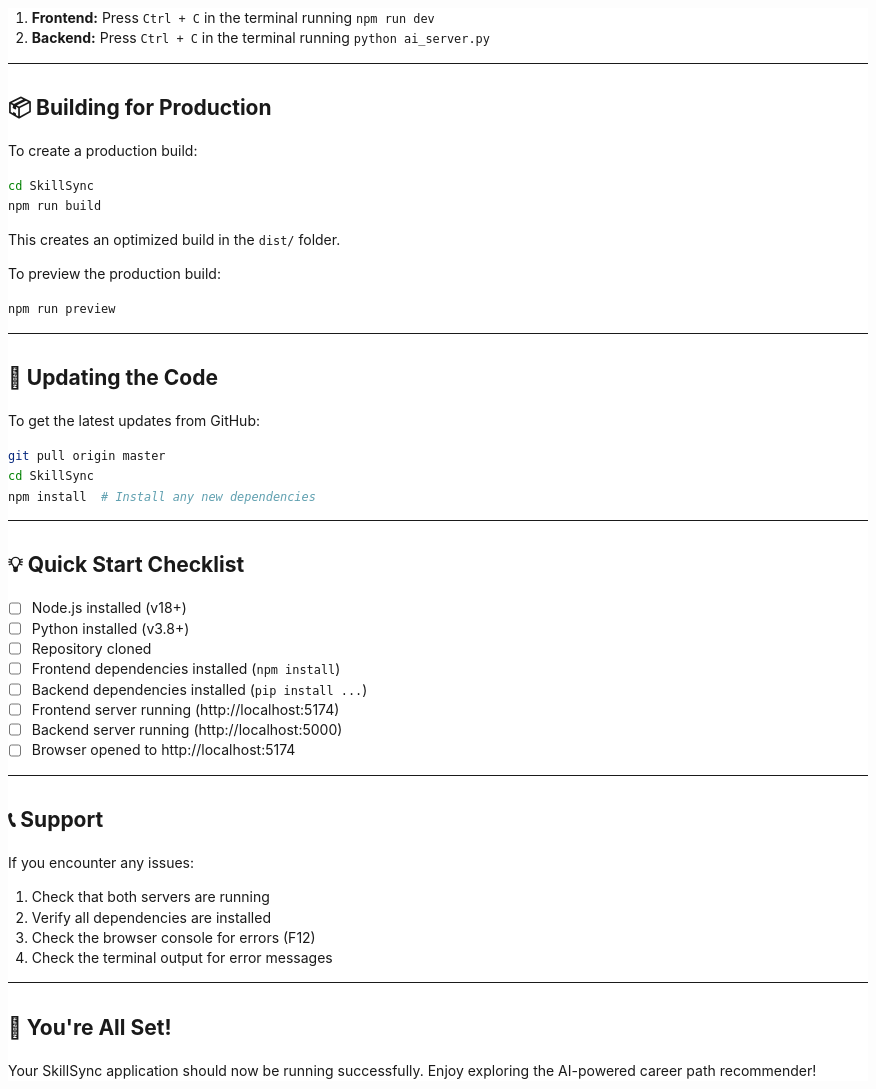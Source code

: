1. **Frontend:** Press `Ctrl + C` in the terminal running `npm run dev`
2. **Backend:** Press `Ctrl + C` in the terminal running `python ai_server.py`

---

## 📦 Building for Production

To create a production build:

```bash
cd SkillSync
npm run build
```

This creates an optimized build in the `dist/` folder.

To preview the production build:
```bash
npm run preview
```

---

## 🔄 Updating the Code

To get the latest updates from GitHub:

```bash
git pull origin master
cd SkillSync
npm install  # Install any new dependencies
```

---

## 💡 Quick Start Checklist

- [ ] Node.js installed (v18+)
- [ ] Python installed (v3.8+)
- [ ] Repository cloned
- [ ] Frontend dependencies installed (`npm install`)
- [ ] Backend dependencies installed (`pip install ...`)
- [ ] Frontend server running (http://localhost:5174)
- [ ] Backend server running (http://localhost:5000)
- [ ] Browser opened to http://localhost:5174

---

## 📞 Support

If you encounter any issues:

1. Check that both servers are running
2. Verify all dependencies are installed
3. Check the browser console for errors (F12)
4. Check the terminal output for error messages

---

## 🎉 You're All Set!

Your SkillSync application should now be running successfully. Enjoy exploring the AI-powered career path recommender!

